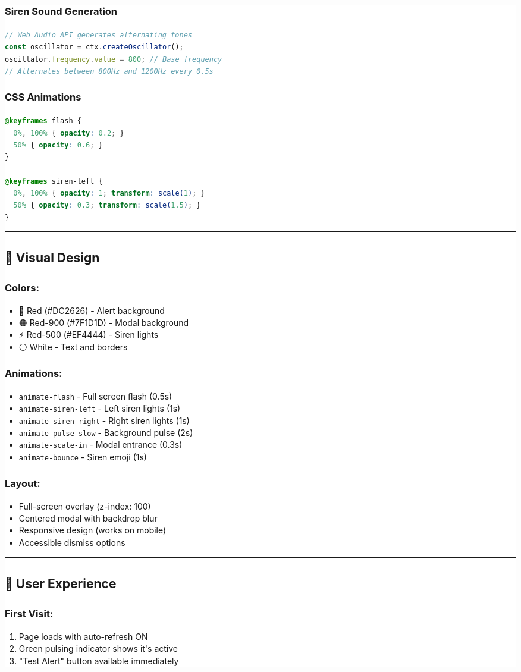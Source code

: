 ### **Siren Sound Generation**
```typescript
// Web Audio API generates alternating tones
const oscillator = ctx.createOscillator();
oscillator.frequency.value = 800; // Base frequency
// Alternates between 800Hz and 1200Hz every 0.5s
```

### **CSS Animations**
```css
@keyframes flash {
  0%, 100% { opacity: 0.2; }
  50% { opacity: 0.6; }
}

@keyframes siren-left {
  0%, 100% { opacity: 1; transform: scale(1); }
  50% { opacity: 0.3; transform: scale(1.5); }
}
```

---

## 🎨 Visual Design

### **Colors:**
- 🔴 Red (#DC2626) - Alert background
- 🟠 Red-900 (#7F1D1D) - Modal background
- ⚡ Red-500 (#EF4444) - Siren lights
- ⚪ White - Text and borders

### **Animations:**
- `animate-flash` - Full screen flash (0.5s)
- `animate-siren-left` - Left siren lights (1s)
- `animate-siren-right` - Right siren lights (1s)
- `animate-pulse-slow` - Background pulse (2s)
- `animate-scale-in` - Modal entrance (0.3s)
- `animate-bounce` - Siren emoji (1s)

### **Layout:**
- Full-screen overlay (z-index: 100)
- Centered modal with backdrop blur
- Responsive design (works on mobile)
- Accessible dismiss options

---

## 📱 User Experience

### **First Visit:**
1. Page loads with auto-refresh ON
2. Green pulsing indicator shows it's active
3. "Test Alert" button available immediately
